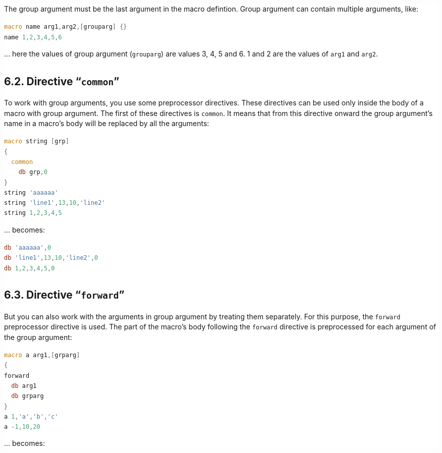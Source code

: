 The group argument must be the last argument in the macro defintion. Group argument can contain multiple arguments, like:

``` fasm
macro name arg1,arg2,[grouparg] {}
name 1,2,3,4,5,6
```

… here the values of group argument (`grouparg`) are values 3, 4, 5 and 6. 1 and 2 are the values of `arg1` and `arg2`.

6.2. Directive “`common`”
-------------------------

To work with group arguments, you use some preprocessor directives. These directives can be used only inside the body of a macro with group argument. The first of these directives is `common`. It means that from this directive onward the group argument’s name in a macro’s body will be replaced by all the arguments:

``` fasm
macro string [grp]
{
  common
    db grp,0
}
string 'aaaaaa'
string 'line1',13,10,'line2'
string 1,2,3,4,5
```

… becomes:

``` fasm
db 'aaaaaa',0
db 'line1',13,10,'line2',0
db 1,2,3,4,5,0
```

6.3. Directive “`forward`”
--------------------------

But you can also work with the arguments in group argument by treating them separately. For this purpose, the `forward` preprocessor directive is used. The part of the macro’s body following the `forward` directive is preprocessed for each argument of the group argument:

``` fasm
macro a arg1,[grparg]
{
forward
  db arg1
  db grparg
}
a 1,'a','b','c'
a -1,10,20
```

… becomes:
